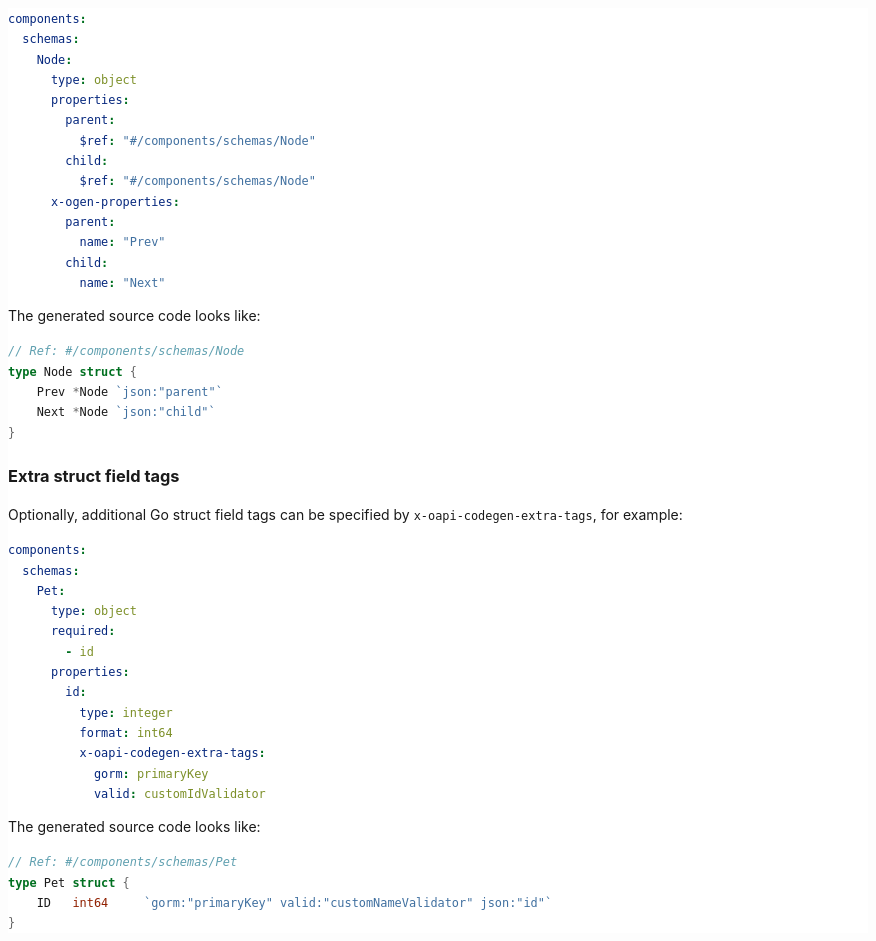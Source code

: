 ```yaml
components:
  schemas:
    Node:
      type: object
      properties:
        parent:
          $ref: "#/components/schemas/Node"
        child:
          $ref: "#/components/schemas/Node"
      x-ogen-properties:
        parent:
          name: "Prev"
        child:
          name: "Next"
```

The generated source code looks like:

```go
// Ref: #/components/schemas/Node
type Node struct {
    Prev *Node `json:"parent"`
    Next *Node `json:"child"`
}
```

### Extra struct field tags

Optionally, additional Go struct field tags can be specified by `x-oapi-codegen-extra-tags`, for example:

```yaml
components:
  schemas:
    Pet:
      type: object
      required:
        - id
      properties:
        id:
          type: integer
          format: int64
          x-oapi-codegen-extra-tags:
            gorm: primaryKey
            valid: customIdValidator
```

The generated source code looks like:

```go
// Ref: #/components/schemas/Pet
type Pet struct {
    ID   int64     `gorm:"primaryKey" valid:"customNameValidator" json:"id"`
}
```
